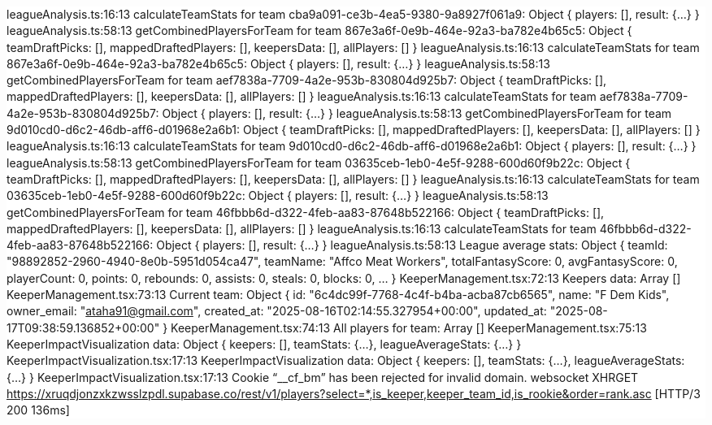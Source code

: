 leagueAnalysis.ts:16:13
calculateTeamStats for team cba9a091-ce3b-4ea5-9380-9a8927f061a9: 
Object { players: [], result: {…} }
leagueAnalysis.ts:58:13
getCombinedPlayersForTeam for team 867e3a6f-0e9b-464e-92a3-ba782e4b65c5: 
Object { teamDraftPicks: [], mappedDraftedPlayers: [], keepersData: [], allPlayers: [] }
leagueAnalysis.ts:16:13
calculateTeamStats for team 867e3a6f-0e9b-464e-92a3-ba782e4b65c5: 
Object { players: [], result: {…} }
leagueAnalysis.ts:58:13
getCombinedPlayersForTeam for team aef7838a-7709-4a2e-953b-830804d925b7: 
Object { teamDraftPicks: [], mappedDraftedPlayers: [], keepersData: [], allPlayers: [] }
leagueAnalysis.ts:16:13
calculateTeamStats for team aef7838a-7709-4a2e-953b-830804d925b7: 
Object { players: [], result: {…} }
leagueAnalysis.ts:58:13
getCombinedPlayersForTeam for team 9d010cd0-d6c2-46db-aff6-d01968e2a6b1: 
Object { teamDraftPicks: [], mappedDraftedPlayers: [], keepersData: [], allPlayers: [] }
leagueAnalysis.ts:16:13
calculateTeamStats for team 9d010cd0-d6c2-46db-aff6-d01968e2a6b1: 
Object { players: [], result: {…} }
leagueAnalysis.ts:58:13
getCombinedPlayersForTeam for team 03635ceb-1eb0-4e5f-9288-600d60f9b22c: 
Object { teamDraftPicks: [], mappedDraftedPlayers: [], keepersData: [], allPlayers: [] }
leagueAnalysis.ts:16:13
calculateTeamStats for team 03635ceb-1eb0-4e5f-9288-600d60f9b22c: 
Object { players: [], result: {…} }
leagueAnalysis.ts:58:13
getCombinedPlayersForTeam for team 46fbbb6d-d322-4feb-aa83-87648b522166: 
Object { teamDraftPicks: [], mappedDraftedPlayers: [], keepersData: [], allPlayers: [] }
leagueAnalysis.ts:16:13
calculateTeamStats for team 46fbbb6d-d322-4feb-aa83-87648b522166: 
Object { players: [], result: {…} }
leagueAnalysis.ts:58:13
League average stats: 
Object { teamId: "98892852-2960-4940-8e0b-5951d054ca47", teamName: "Affco Meat Workers", totalFantasyScore: 0, avgFantasyScore: 0, playerCount: 0, points: 0, rebounds: 0, assists: 0, steals: 0, blocks: 0, … }
KeeperManagement.tsx:72:13
Keepers data: 
Array []
KeeperManagement.tsx:73:13
Current team: 
Object { id: "6c4dc99f-7768-4c4f-b4ba-acba87cb6565", name: "F Dem Kids", owner_email: "ataha91@gmail.com", created_at: "2025-08-16T02:14:55.327954+00:00", updated_at: "2025-08-17T09:38:59.136852+00:00" }
KeeperManagement.tsx:74:13
All players for team: 
Array []
KeeperManagement.tsx:75:13
KeeperImpactVisualization data: 
Object { keepers: [], teamStats: {…}, leagueAverageStats: {…} }
KeeperImpactVisualization.tsx:17:13
KeeperImpactVisualization data: 
Object { keepers: [], teamStats: {…}, leagueAverageStats: {…} }
KeeperImpactVisualization.tsx:17:13
Cookie “__cf_bm” has been rejected for invalid domain. websocket
XHRGET
https://xruqdjonzxkzwsslzpdl.supabase.co/rest/v1/players?select=*,is_keeper,keeper_team_id,is_rookie&order=rank.asc
[HTTP/3 200  136ms]
